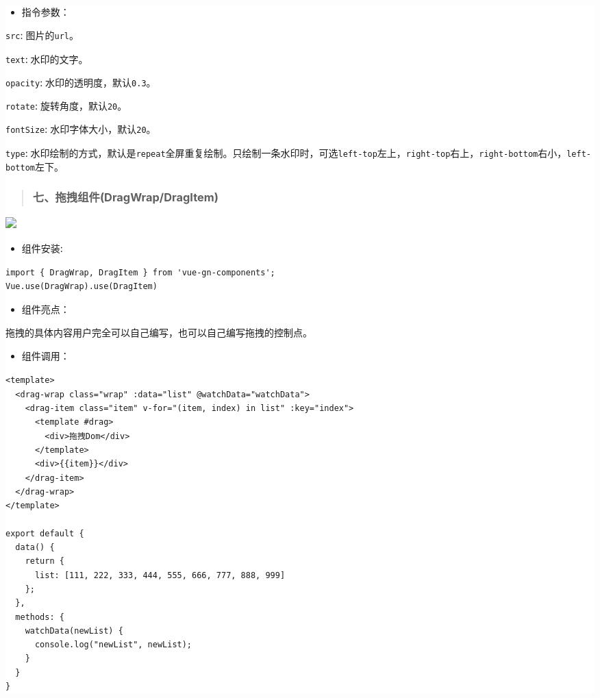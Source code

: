 * 指令参数：

`src`: 图片的`url`。

`text`: 水印的文字。

`opacity`: 水印的透明度，默认`0.3`。

`rotate`: 旋转角度，默认`20`。

`fontSize`: 水印字体大小，默认`20`。

`type`: 水印绘制的方式，默认是`repeat`全屏重复绘制。只绘制一条水印时，可选`left-top`左上，`right-top`右上，`right-bottom`右小，`left-bottom`左下。

> ### 七、拖拽组件(DragWrap/DragItem)

![](https://user-gold-cdn.xitu.io/2020/1/2/16f6688133489957?w=965&h=319&f=gif&s=197724)

* 组件安装:

```
import { DragWrap, DragItem } from 'vue-gn-components';
Vue.use(DragWrap).use(DragItem)
```

* 组件亮点：

拖拽的具体内容用户完全可以自己编写，也可以自己编写拖拽的控制点。

* 组件调用：

```
<template>
  <drag-wrap class="wrap" :data="list" @watchData="watchData">
    <drag-item class="item" v-for="(item, index) in list" :key="index">
      <template #drag>
        <div>拖拽Dom</div>
      </template>
      <div>{{item}}</div>
    </drag-item>
  </drag-wrap>
</template>

export default {
  data() {
    return {
      list: [111, 222, 333, 444, 555, 666, 777, 888, 999]
    };
  },
  methods: {
    watchData(newList) {
      console.log("newList", newList);
    }
  }
}
```
